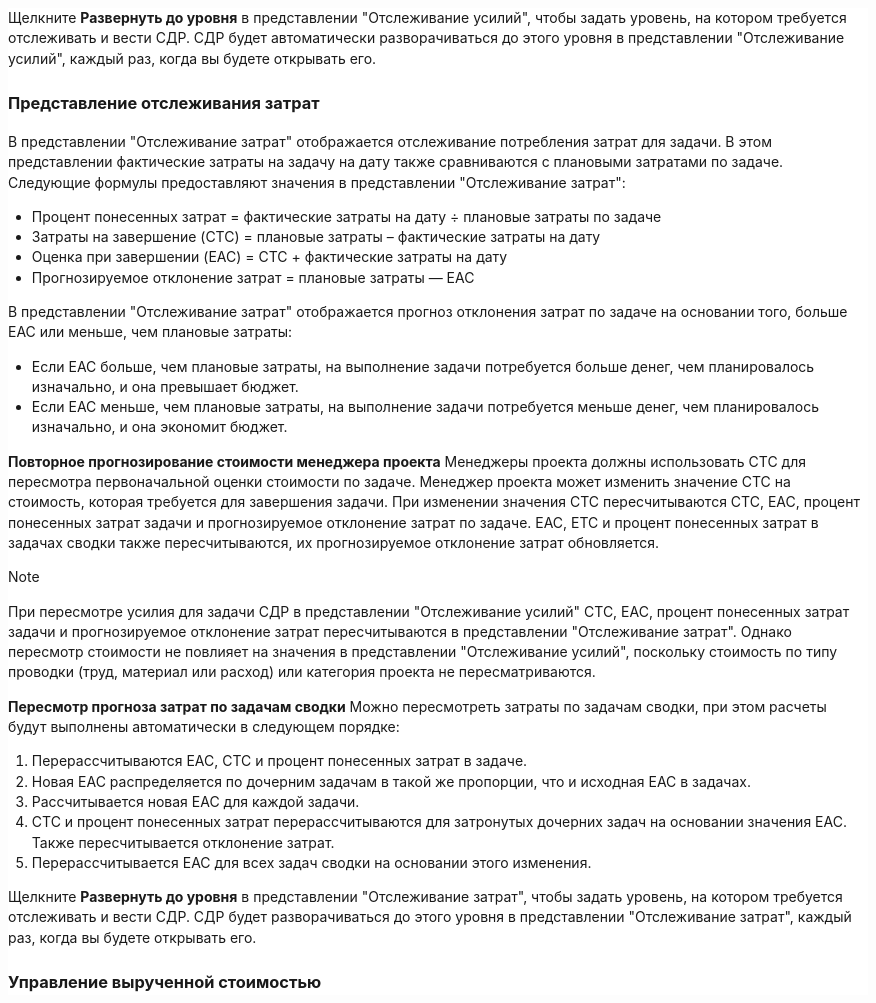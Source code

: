 Щелкните **Развернуть до уровня** в представлении "Отслеживание усилий", чтобы задать уровень, на котором требуется отслеживать и вести СДР. СДР будет автоматически разворачиваться до этого уровня в представлении "Отслеживание усилий", каждый раз, когда вы будете открывать его.

### <a name="cost-tracking-view"></a>Представление отслеживания затрат

В представлении "Отслеживание затрат" отображается отслеживание потребления затрат для задачи. В этом представлении фактические затраты на задачу на дату также сравниваются с плановыми затратами по задаче. Следующие формулы предоставляют значения в представлении "Отслеживание затрат":

-   Процент понесенных затрат = фактические затраты на дату ÷ плановые затраты по задаче
-   Затраты на завершение (CTC) = плановые затраты – фактические затраты на дату
-   Оценка при завершении (EAC) = CTC + фактические затраты на дату
-   Прогнозируемое отклонение затрат = плановые затраты — EAC

В представлении "Отслеживание затрат" отображается прогноз отклонения затрат по задаче на основании того, больше EAC или меньше, чем плановые затраты:

-   Если EAC больше, чем плановые затраты, на выполнение задачи потребуется больше денег, чем планировалось изначально, и она превышает бюджет.
-   Если EAC меньше, чем плановые затраты, на выполнение задачи потребуется меньше денег, чем планировалось изначально, и она экономит бюджет.

**Повторное прогнозирование стоимости менеджера проекта** Менеджеры проекта должны использовать CTC для пересмотра первоначальной оценки стоимости по задаче. Менеджер проекта может изменить значение CTC на стоимость, которая требуется для завершения задачи. При изменении значения CTC пересчитываются CTC, EAC, процент понесенных затрат задачи и прогнозируемое отклонение затрат по задаче. EAC, ETC и процент понесенных затрат в задачах сводки также пересчитываются, их прогнозируемое отклонение затрат обновляется. 

> [!NOTE] 
> При пересмотре усилия для задачи СДР в представлении "Отслеживание усилий" CTC, EAC, процент понесенных затрат задачи и прогнозируемое отклонение затрат пересчитываются в представлении "Отслеживание затрат". Однако пересмотр стоимости не повлияет на значения в представлении "Отслеживание усилий", поскольку стоимость по типу проводки (труд, материал или расход) или категория проекта не пересматриваются. 

**Пересмотр прогноза затрат по задачам сводки** Можно пересмотреть затраты по задачам сводки, при этом расчеты будут выполнены автоматически в следующем порядке:

1.  Перерассчитываются EAC, CTC и процент понесенных затрат в задаче.
2.  Новая EAC распределяется по дочерним задачам в такой же пропорции, что и исходная EAC в задачах.
3.  Рассчитывается новая EAC для каждой задачи.
4.  CTC и процент понесенных затрат перерассчитываются для затронутых дочерних задач на основании значения EAC. Также пересчитывается отклонение затрат.
5.  Перерассчитывается EAC для всех задач сводки на основании этого изменения.

Щелкните **Развернуть до уровня** в представлении "Отслеживание затрат", чтобы задать уровень, на котором требуется отслеживать и вести СДР. СДР будет разворачиваться до этого уровня в представлении "Отслеживание затрат", каждый раз, когда вы будете открывать его.

### <a name="earned-value-management"></a>Управление вырученной стоимостью
